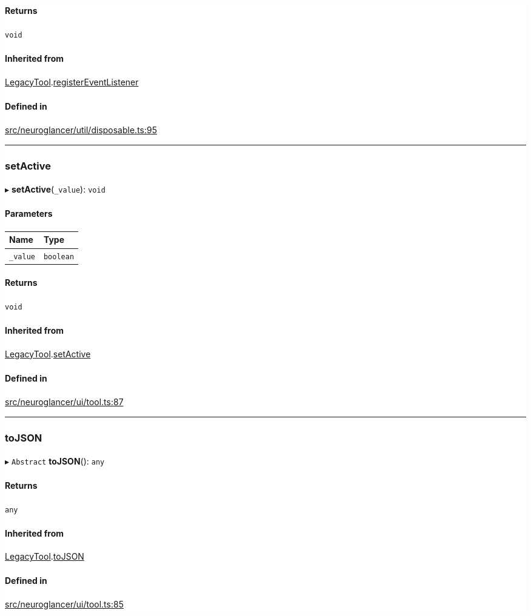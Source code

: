 #### Returns

`void`

#### Inherited from

[LegacyTool](ui_tool.LegacyTool.md).[registerEventListener](ui_tool.LegacyTool.md#registereventlistener)

#### Defined in

[src/neuroglancer/util/disposable.ts:95](https://github.com/ActiveBrainAtlas2/neuroglancer/blob/1beb5d34/src/neuroglancer/util/disposable.ts#L95)

___

### setActive

▸ **setActive**(`_value`): `void`

#### Parameters

| Name | Type |
| :------ | :------ |
| `_value` | `boolean` |

#### Returns

`void`

#### Inherited from

[LegacyTool](ui_tool.LegacyTool.md).[setActive](ui_tool.LegacyTool.md#setactive)

#### Defined in

[src/neuroglancer/ui/tool.ts:87](https://github.com/ActiveBrainAtlas2/neuroglancer/blob/1beb5d34/src/neuroglancer/ui/tool.ts#L87)

___

### toJSON

▸ `Abstract` **toJSON**(): `any`

#### Returns

`any`

#### Inherited from

[LegacyTool](ui_tool.LegacyTool.md).[toJSON](ui_tool.LegacyTool.md#tojson)

#### Defined in

[src/neuroglancer/ui/tool.ts:85](https://github.com/ActiveBrainAtlas2/neuroglancer/blob/1beb5d34/src/neuroglancer/ui/tool.ts#L85)
